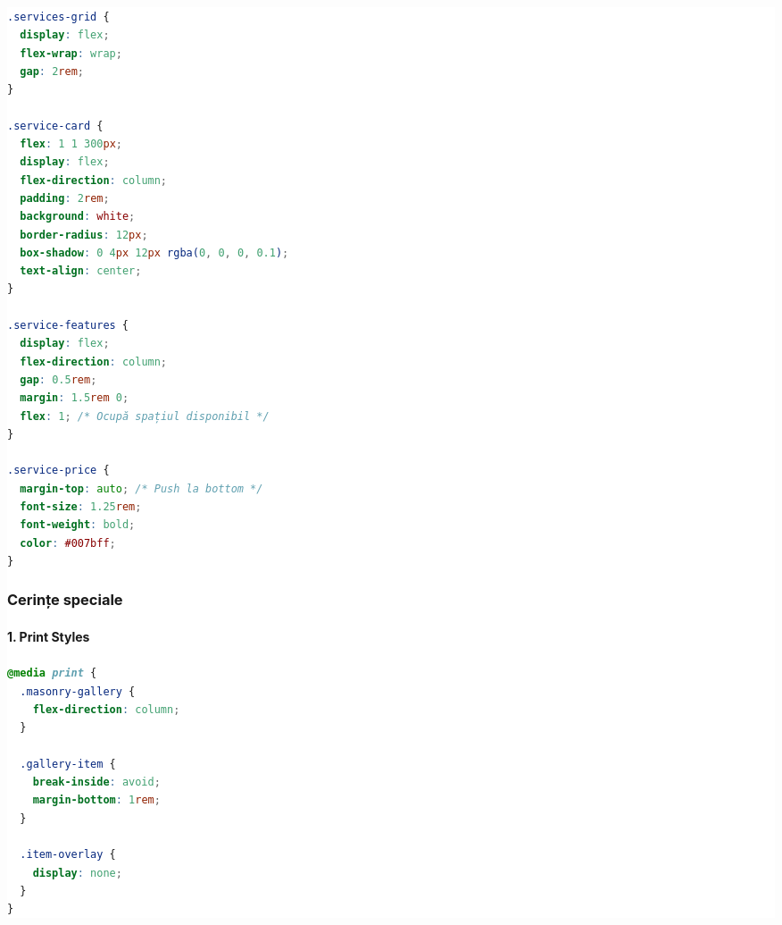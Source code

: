 ```css
.services-grid {
  display: flex;
  flex-wrap: wrap;
  gap: 2rem;
}

.service-card {
  flex: 1 1 300px;
  display: flex;
  flex-direction: column;
  padding: 2rem;
  background: white;
  border-radius: 12px;
  box-shadow: 0 4px 12px rgba(0, 0, 0, 0.1);
  text-align: center;
}

.service-features {
  display: flex;
  flex-direction: column;
  gap: 0.5rem;
  margin: 1.5rem 0;
  flex: 1; /* Ocupă spațiul disponibil */
}

.service-price {
  margin-top: auto; /* Push la bottom */
  font-size: 1.25rem;
  font-weight: bold;
  color: #007bff;
}
```

### Cerințe speciale

#### 1. Print Styles

```css
@media print {
  .masonry-gallery {
    flex-direction: column;
  }

  .gallery-item {
    break-inside: avoid;
    margin-bottom: 1rem;
  }

  .item-overlay {
    display: none;
  }
}
```

